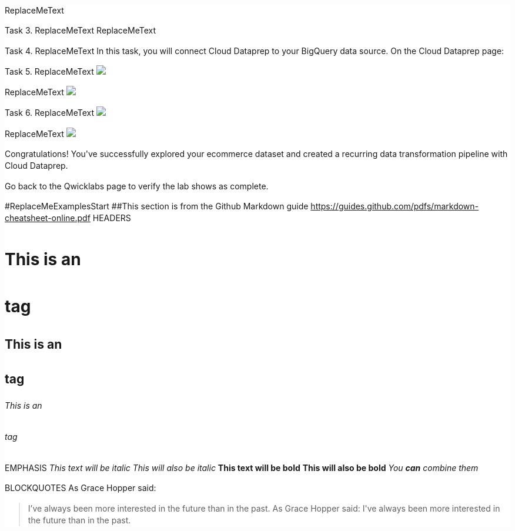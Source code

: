 ReplaceMeText 

Task 3. ReplaceMeText
ReplaceMeText

Task 4. ReplaceMeText
In this task, you will connect Cloud Dataprep to your BigQuery data source. On the Cloud Dataprep page:

Task 5. 
ReplaceMeText
![](https://cdn.qwiklabs.com/ReplaceMeLink)

ReplaceMeText
![](https://cdn.qwiklabs.com/ReplaceMeLink)

Task 6. 
ReplaceMeText
![](https://cdn.qwiklabs.com/ReplaceMeLink)

ReplaceMeText
![](https://cdn.qwiklabs.com/ReplaceMeLink)

Congratulations!
You've successfully explored your ecommerce dataset and created a recurring data transformation pipeline with Cloud Dataprep.

Go back to the Qwicklabs page to verify the lab shows as complete.

<walkthrough-conclusion-trophy></walkthrough-conclusion-trophy>

#ReplaceMeExamplesStart
##This section is from the Github Markdown guide https://guides.github.com/pdfs/markdown-cheatsheet-online.pdf
HEADERS
# This is an <h1> tag
## This is an <h2> tag
###### This is an <h6> tag

EMPHASIS
*This text will be italic*
_This will also be italic_
**This text will be bold**
__This will also be bold__
*You **can** combine them*

BLOCKQUOTES
As Grace Hopper said:
> I’ve always been more interested
> in the future than in the past.
As Grace Hopper said:
 I've always been more interested
 in the future than in the past.
 
